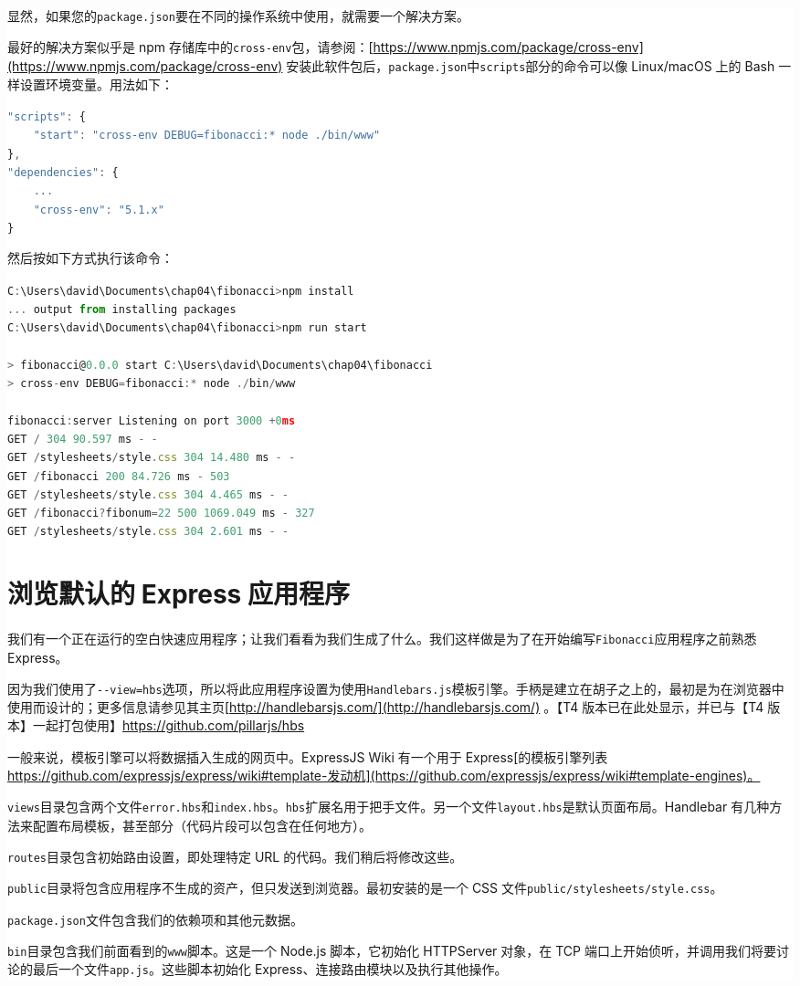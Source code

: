 显然，如果您的`package.json`要在不同的操作系统中使用，就需要一个解决方案。

最好的解决方案似乎是 npm 存储库中的`cross-env`包，请参阅：[https://www.npmjs.com/package/cross-env](https://www.npmjs.com/package/cross-env) 安装此软件包后，`package.json`中`scripts`部分的命令可以像 Linux/macOS 上的 Bash 一样设置环境变量。用法如下：

```js
"scripts": { 
    "start": "cross-env DEBUG=fibonacci:* node ./bin/www" 
}, 
"dependencies": {
    ...
    "cross-env": "5.1.x"
}
```

然后按如下方式执行该命令：

```js
C:\Users\david\Documents\chap04\fibonacci>npm install
... output from installing packages
C:\Users\david\Documents\chap04\fibonacci>npm run start

> fibonacci@0.0.0 start C:\Users\david\Documents\chap04\fibonacci
> cross-env DEBUG=fibonacci:* node ./bin/www

fibonacci:server Listening on port 3000 +0ms
GET / 304 90.597 ms - -
GET /stylesheets/style.css 304 14.480 ms - -
GET /fibonacci 200 84.726 ms - 503
GET /stylesheets/style.css 304 4.465 ms - -
GET /fibonacci?fibonum=22 500 1069.049 ms - 327
GET /stylesheets/style.css 304 2.601 ms - -
```

# 浏览默认的 Express 应用程序

我们有一个正在运行的空白快速应用程序；让我们看看为我们生成了什么。我们这样做是为了在开始编写`Fibonacci`应用程序之前熟悉 Express。

因为我们使用了`--view=hbs`选项，所以将此应用程序设置为使用`Handlebars.js`模板引擎。手柄是建立在胡子之上的，最初是为在浏览器中使用而设计的；更多信息请参见其主页[http://handlebarsjs.com/](http://handlebarsjs.com/) 。【T4 版本已在此处显示，并已与【T4 版本】一起打包使用】https://github.com/pillarjs/hbs

一般来说，模板引擎可以将数据插入生成的网页中。ExpressJS Wiki 有一个用于 Express[的模板引擎列表 https://github.com/expressjs/express/wiki#template-发动机](https://github.com/expressjs/express/wiki#template-engines)。

`views`目录包含两个文件`error.hbs`和`index.hbs`。`hbs`扩展名用于把手文件。另一个文件`layout.hbs`是默认页面布局。Handlebar 有几种方法来配置布局模板，甚至部分（代码片段可以包含在任何地方）。

`routes`目录包含初始路由设置，即处理特定 URL 的代码。我们稍后将修改这些。

`public`目录将包含应用程序不生成的资产，但只发送到浏览器。最初安装的是一个 CSS 文件`public/stylesheets/style.css`。

`package.json`文件包含我们的依赖项和其他元数据。

`bin`目录包含我们前面看到的`www`脚本。这是一个 Node.js 脚本，它初始化 HTTPServer 对象，在 TCP 端口上开始侦听，并调用我们将要讨论的最后一个文件`app.js`。这些脚本初始化 Express、连接路由模块以及执行其他操作。
